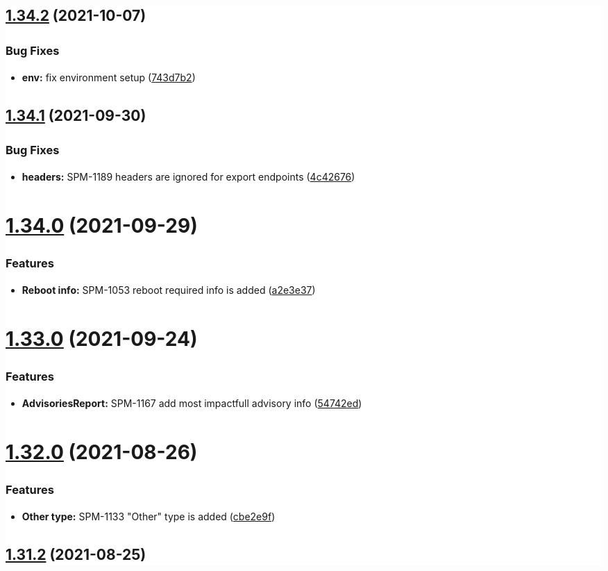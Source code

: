 ## [1.34.2](https://github.com/RedHatInsights/patchman-ui/compare/v1.34.1...v1.34.2) (2021-10-07)


### Bug Fixes

* **env:** fix environment setup ([743d7b2](https://github.com/RedHatInsights/patchman-ui/commit/743d7b2e44f35d27c1b2f2046c18a6890244aaad))

## [1.34.1](https://github.com/RedHatInsights/patchman-ui/compare/v1.34.0...v1.34.1) (2021-09-30)


### Bug Fixes

* **headers:** SPM-1189 headers are ignored for export endpoints ([4c42676](https://github.com/RedHatInsights/patchman-ui/commit/4c426766561db6b0d23c7d37c616e559544d0fd8))

# [1.34.0](https://github.com/RedHatInsights/patchman-ui/compare/v1.33.0...v1.34.0) (2021-09-29)


### Features

* **Reboot info:** SPM-1053 reboot required info is added ([a2e3e37](https://github.com/RedHatInsights/patchman-ui/commit/a2e3e3720ca314cd18b1cd3e49107b817c93dd61))

# [1.33.0](https://github.com/RedHatInsights/patchman-ui/compare/v1.32.0...v1.33.0) (2021-09-24)


### Features

* **AdvisoriesReport:** SPM-1167 add most impactfull advisory info ([54742ed](https://github.com/RedHatInsights/patchman-ui/commit/54742ed0117eb484d20cf5d44e48bf58d9d72dbc))

# [1.32.0](https://github.com/RedHatInsights/patchman-ui/compare/v1.31.2...v1.32.0) (2021-08-26)


### Features

* **Other type:** SPM-1133 "Other" type is added ([cbe2e9f](https://github.com/RedHatInsights/patchman-ui/commit/cbe2e9fcc181a5648a6c06838f07bd3a95bbd84d))

## [1.31.2](https://github.com/RedHatInsights/patchman-ui/compare/v1.31.1...v1.31.2) (2021-08-25)

